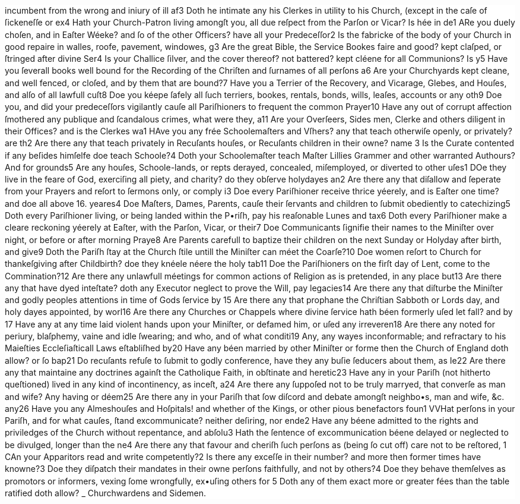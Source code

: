 incumbent from the wrong and iniury of ill af3 Doth he intimate any his Clerkes in utility to his Church, (except in the caſe of ſickeneſſe or ex4 Hath your Church-Patron living amongſt you, all due reſpect from the Parſon or Vicar? Is hée in de1 ARe you duely choſen, and in Eaſter Wéeke? and ſo of the other Officers? have all your Predeceſſor2 Is the fabricke of the body of your Church in good repaire in walles, roofe, pavement, windowes, g3 Are the great Bible, the Service Bookes faire and good? kept claſped, or ſtringed after divine Ser4 Is your Challice ſilver, and the cover thereof? not battered? kept cléene for all Communions? Is y5 Have you ſeverall books well bound for the Recording of the Chriſten and ſurnames of all perſons a6 Are your Churchyards kept cleane, and well fenced, or cloſed, and by them that are bound?7 Have you a Terrier of the Recovery, and Vicarage, Glebes, and Houſes, and alſo of all lawfull cuſt8 Doe you kéepe ſafely all ſuch terriers, bookes, rentals, bonds, wills, leaſes, accounts or any oth9 Doe you, and did your predeceſſors vigilantly cauſe all Pariſhioners to frequent the common Prayer10 Have any out of corrupt affection ſmothered any publique and ſcandalous crimes, what were they, a11 Are your Overſeers, Sides men, Clerke and others diligent in their Offices? and is the Clerkes wa1 HAve you any frée Schoolemaſters and Vſhers? any that teach otherwiſe openly, or privately? are th2 Are there any that teach privately in Recuſants houſes, or Recuſants children in their owne? name 3 Is the Curate contented if any beſides himſelfe doe teach Schoole?4 Doth your Schoolemaſter teach Maſter Lillies Grammer and other warranted Authours? And for grounds5 Are any houſes, Schoole-lands, or repts derayed, concealed, miſemployed, or diverted to other uſes1 DOe they live in the feare of God, exerciſing all piety, and charity? do they obſerve holydayes an2 Are there any that diſallow and ſeperate from your Prayers and reſort to ſermons only, or comply i3 Doe every Pariſhioner receive thrice yéerely, and is Eaſter one time? and doe all above 16. yeares4 Doe Maſters, Dames, Parents, cauſe their ſervants and children to ſubmit obediently to catechizing5 Doth every Pariſhioner living, or being landed within the P•riſh, pay his reaſonable Lunes and tax6 Doth every Pariſhioner make a cleare reckoning yéerely at Eaſter, with the Parſon, Vicar, or their7 Doe Communicants ſignifie their names to the Miniſter over night, or before or after morning Praye8 Are Parents carefull to baptize their children on the next Sunday or Holyday after birth, and give9 Doth the Pariſh ſtay at the Church ſtile untill the Miniſter can méet the Coarſe?10 Doe women reſort to Church for thankeſgiving after Childbirth? doe they knéele néere the holy tab11 Doe the Pariſhioners on the firſt day of Lent, come to the Commination?12 Are there any unlawfull méetings for common actions of Religion as is pretended, in any place but13 Are there any that have dyed inteſtate? doth any Executor neglect to prove the Will, pay legacies14 Are there any that diſturbe the Miniſter and godly peoples attentions in time of Gods ſervice by 15 Are there any that prophane the Chriſtian Sabboth or Lords day, and holy dayes appointed, by worl16 Are there any Churches or Chappels where divine ſervice hath béen formerly uſed let fall? and by 17 Have any at any time laid violent hands upon your Miniſter, or defamed him, or uſed any irreveren18 Are there any noted for periury, blaſphemy, vaine and idle ſwearing; and who, and of what conditi19 Any, any wayes inconformable; and refractary to his Maieſties Eccleſiaſticall Laws eſtabliſhed by20 Have any béen married by other Miniſter or forme then the Church of England doth allow? or ſo bap21 Do recuſants refuſe to ſubmit to godly conference, have they any buſie ſeducers about them, as Ie22 Are there any that maintaine any doctrines againſt the Catholique Faith, in obſtinate and heretic23 Have any in your Pariſh (not hitherto queſtioned) lived in any kind of incontinency, as inceſt, a24 Are there any ſuppoſed not to be truly marryed, that converſe as man and wife? Any having or déem25 Are there any in your Pariſh that ſow diſcord and debate amongſt neighbo•s, man and wife, &c. any26 Have you any Almeshouſes and Hoſpitals! and whether of the Kings, or other pious benefactors foun1 VVHat perſons in your Pariſh, and for what cauſes, ſtand excommunicate? neither deſiring, nor ende2 Have any béene admitted to the rights and priviledges of the Church without repentance, and abſolu3 Hath the ſentence of excommunication béene delayed or neglected to be divulged, longer than the ne4 Are there any that favour and cheriſh ſuch perſons as (being ſo cut off) care not to be reſtored, 1 CAn your Apparitors read and write competently?2 Is there any exceſſe in their number? and more then former times have knowne?3 Doe they diſpatch their mandates in their owne perſons faithfully, and not by others?4 Doe they behave themſelves as promotors or informers, vexing ſome wrongfully, ex•uſing others for 5 Doth any of them exact more or greater fées than the table ratified doth allow?
    _ Churchwardens and Sidemen.